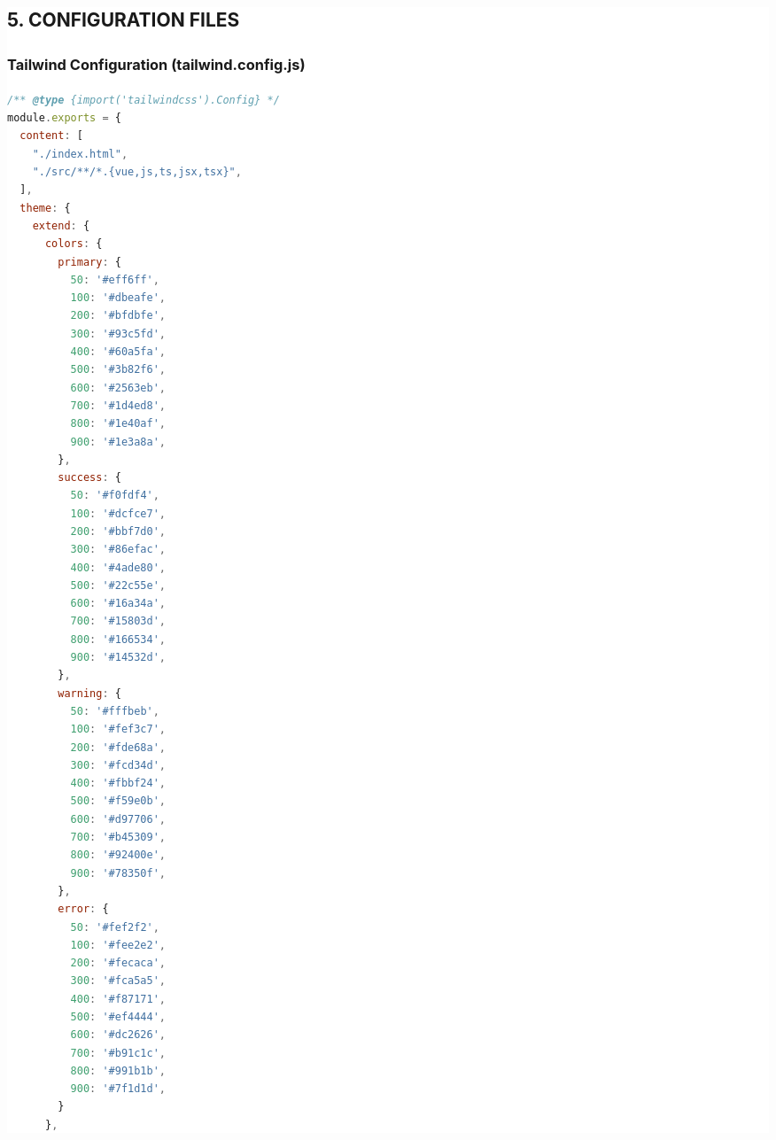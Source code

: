 
## 5. CONFIGURATION FILES

### Tailwind Configuration (tailwind.config.js)
```javascript
/** @type {import('tailwindcss').Config} */
module.exports = {
  content: [
    "./index.html",
    "./src/**/*.{vue,js,ts,jsx,tsx}",
  ],
  theme: {
    extend: {
      colors: {
        primary: {
          50: '#eff6ff',
          100: '#dbeafe',
          200: '#bfdbfe',
          300: '#93c5fd',
          400: '#60a5fa',
          500: '#3b82f6',
          600: '#2563eb',
          700: '#1d4ed8',
          800: '#1e40af',
          900: '#1e3a8a',
        },
        success: {
          50: '#f0fdf4',
          100: '#dcfce7',
          200: '#bbf7d0',
          300: '#86efac',
          400: '#4ade80',
          500: '#22c55e',
          600: '#16a34a',
          700: '#15803d',
          800: '#166534',
          900: '#14532d',
        },
        warning: {
          50: '#fffbeb',
          100: '#fef3c7',
          200: '#fde68a',
          300: '#fcd34d',
          400: '#fbbf24',
          500: '#f59e0b',
          600: '#d97706',
          700: '#b45309',
          800: '#92400e',
          900: '#78350f',
        },
        error: {
          50: '#fef2f2',
          100: '#fee2e2',
          200: '#fecaca',
          300: '#fca5a5',
          400: '#f87171',
          500: '#ef4444',
          600: '#dc2626',
          700: '#b91c1c',
          800: '#991b1b',
          900: '#7f1d1d',
        }
      },
```
